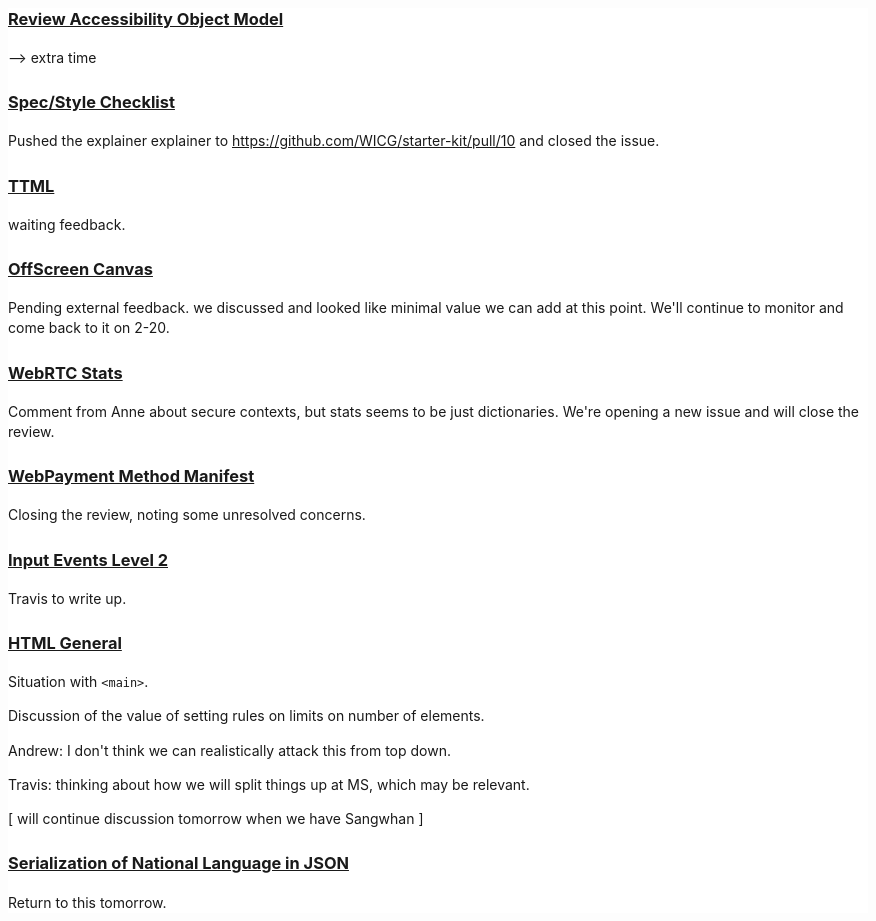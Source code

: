 ### [Review Accessibility Object Model](https://github.com/w3ctag/design-reviews/issues/134)

--> extra time

### [Spec/Style Checklist](https://github.com/w3ctag/design-reviews/issues/136)

Pushed the explainer explainer to https://github.com/WICG/starter-kit/pull/10 and closed the issue.

### [TTML](https://github.com/w3ctag/design-reviews/issues/138)

waiting feedback.

### [OffScreen Canvas](https://github.com/w3ctag/design-reviews/issues/141)

Pending external feedback.  we discussed and looked like minimal value we can add at this point. We'll continue to monitor and come back to it on 2-20.

### [WebRTC Stats](https://github.com/w3ctag/design-reviews/issues/148)

Comment from Anne about secure contexts, but stats seems to be just dictionaries.  We're opening a new issue and will close the review.

### [WebPayment Method Manifest](https://github.com/w3ctag/design-reviews/issues/162)

Closing the review, noting some unresolved concerns.

### [Input Events Level 2](https://github.com/w3ctag/design-reviews/issues/173)

Travis to write up.

### [HTML General](https://github.com/w3ctag/design-reviews/issues/174)

Situation with `<main>`.

Discussion of the value of setting rules on limits on number of elements.

Andrew: I don't think we can realistically attack this from top down.

Travis: thinking about how we will split things up at MS, which may be relevant.

[ will continue discussion tomorrow when we have Sangwhan ]

### [Serialization of National Language in JSON](https://github.com/w3ctag/design-reviews/issues/178)

Return to this tomorrow.
